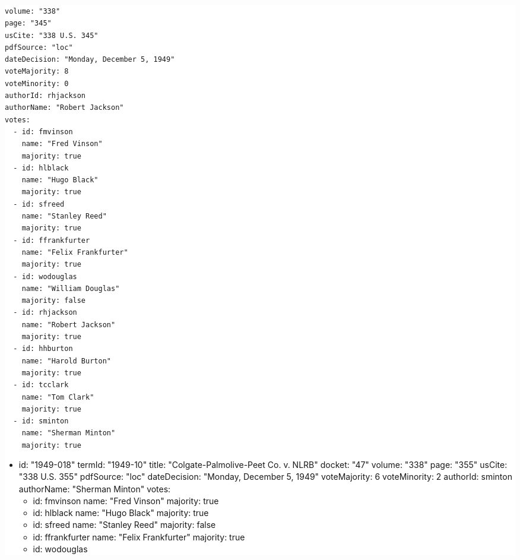     volume: "338"
    page: "345"
    usCite: "338 U.S. 345"
    pdfSource: "loc"
    dateDecision: "Monday, December 5, 1949"
    voteMajority: 8
    voteMinority: 0
    authorId: rhjackson
    authorName: "Robert Jackson"
    votes:
      - id: fmvinson
        name: "Fred Vinson"
        majority: true
      - id: hlblack
        name: "Hugo Black"
        majority: true
      - id: sfreed
        name: "Stanley Reed"
        majority: true
      - id: ffrankfurter
        name: "Felix Frankfurter"
        majority: true
      - id: wodouglas
        name: "William Douglas"
        majority: false
      - id: rhjackson
        name: "Robert Jackson"
        majority: true
      - id: hhburton
        name: "Harold Burton"
        majority: true
      - id: tcclark
        name: "Tom Clark"
        majority: true
      - id: sminton
        name: "Sherman Minton"
        majority: true
  - id: "1949-018"
    termId: "1949-10"
    title: "Colgate-Palmolive-Peet Co. v. NLRB"
    docket: "47"
    volume: "338"
    page: "355"
    usCite: "338 U.S. 355"
    pdfSource: "loc"
    dateDecision: "Monday, December 5, 1949"
    voteMajority: 6
    voteMinority: 2
    authorId: sminton
    authorName: "Sherman Minton"
    votes:
      - id: fmvinson
        name: "Fred Vinson"
        majority: true
      - id: hlblack
        name: "Hugo Black"
        majority: true
      - id: sfreed
        name: "Stanley Reed"
        majority: false
      - id: ffrankfurter
        name: "Felix Frankfurter"
        majority: true
      - id: wodouglas
